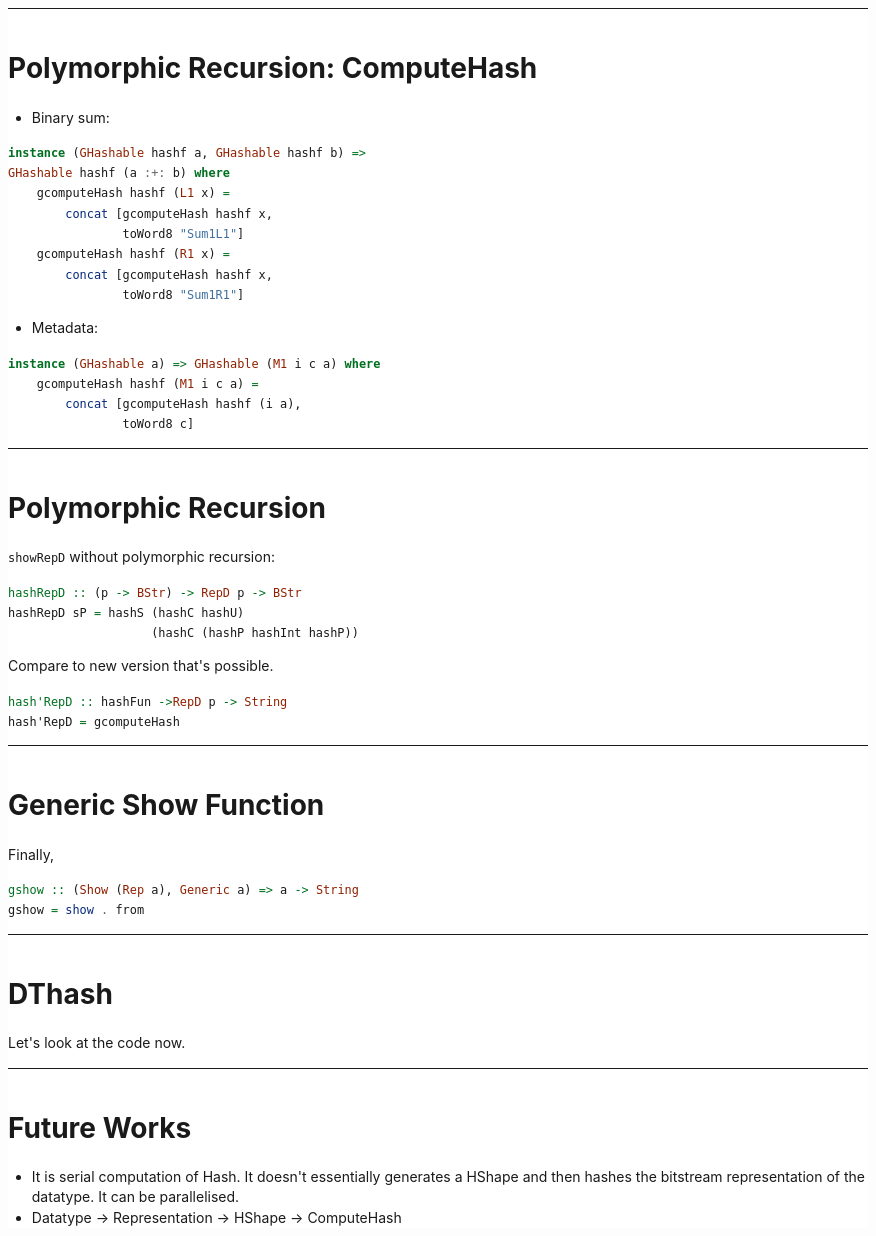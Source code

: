 ---------------------

# Polymorphic Recursion: ComputeHash
* Binary sum:
```haskell
instance (GHashable hashf a, GHashable hashf b) => 
GHashable hashf (a :+: b) where
    gcomputeHash hashf (L1 x) = 
        concat [gcomputeHash hashf x, 
                toWord8 "Sum1L1"]
    gcomputeHash hashf (R1 x) = 
        concat [gcomputeHash hashf x, 
                toWord8 "Sum1R1"]
```
* Metadata:
```haskell
instance (GHashable a) => GHashable (M1 i c a) where
    gcomputeHash hashf (M1 i c a) = 
        concat [gcomputeHash hashf (i a), 
                toWord8 c]
```

---------------------


# Polymorphic Recursion

`showRepD` without polymorphic recursion:
```haskell
hashRepD :: (p -> BStr) -> RepD p -> BStr
hashRepD sP = hashS (hashC hashU) 
                    (hashC (hashP hashInt hashP))
```
Compare to new version that's possible. 
```haskell
hash'RepD :: hashFun ->RepD p -> String
hash'RepD = gcomputeHash
```

---------------------

# Generic Show Function
Finally, 
```haskell
gshow :: (Show (Rep a), Generic a) => a -> String
gshow = show . from
```

---------------------

# DThash

Let's look at the code now. 

----------------
# Future Works

* It is serial computation of Hash. It doesn't essentially generates a HShape and then hashes the bitstream representation of the datatype. It can be parallelised. 
* Datatype -> Representation -> HShape -> ComputeHash